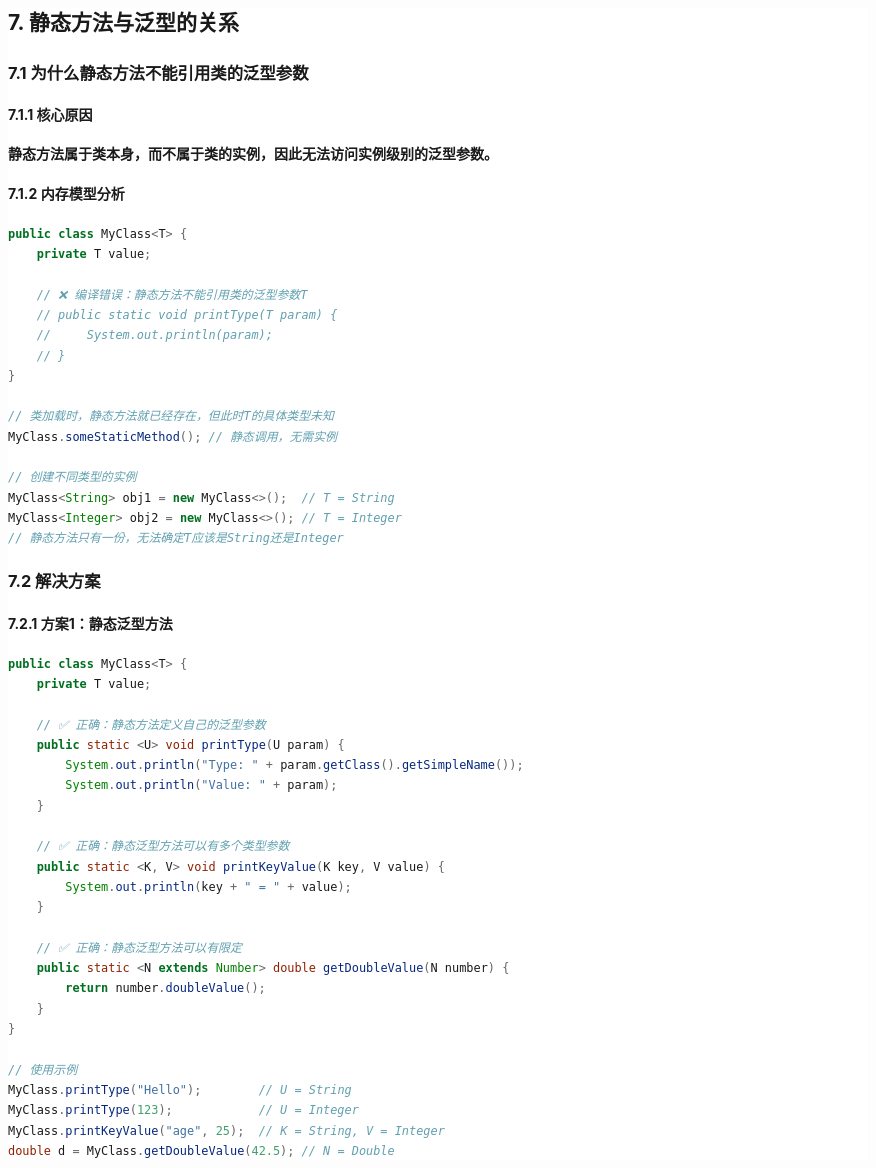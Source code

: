 
## 7. 静态方法与泛型的关系

### 7.1 为什么静态方法不能引用类的泛型参数

#### 7.1.1 核心原因

**静态方法属于类本身，而不属于类的实例，因此无法访问实例级别的泛型参数。**

#### 7.1.2 内存模型分析

```java
public class MyClass<T> {
    private T value;
  
    // ❌ 编译错误：静态方法不能引用类的泛型参数T
    // public static void printType(T param) {
    //     System.out.println(param);
    // }
}

// 类加载时，静态方法就已经存在，但此时T的具体类型未知
MyClass.someStaticMethod(); // 静态调用，无需实例

// 创建不同类型的实例
MyClass<String> obj1 = new MyClass<>();  // T = String
MyClass<Integer> obj2 = new MyClass<>(); // T = Integer
// 静态方法只有一份，无法确定T应该是String还是Integer
```

### 7.2 解决方案

#### 7.2.1 方案1：静态泛型方法

```java
public class MyClass<T> {
    private T value;
  
    // ✅ 正确：静态方法定义自己的泛型参数
    public static <U> void printType(U param) {
        System.out.println("Type: " + param.getClass().getSimpleName());
        System.out.println("Value: " + param);
    }
  
    // ✅ 正确：静态泛型方法可以有多个类型参数
    public static <K, V> void printKeyValue(K key, V value) {
        System.out.println(key + " = " + value);
    }
  
    // ✅ 正确：静态泛型方法可以有限定
    public static <N extends Number> double getDoubleValue(N number) {
        return number.doubleValue();
    }
}

// 使用示例
MyClass.printType("Hello");        // U = String
MyClass.printType(123);            // U = Integer
MyClass.printKeyValue("age", 25);  // K = String, V = Integer
double d = MyClass.getDoubleValue(42.5); // N = Double
```
